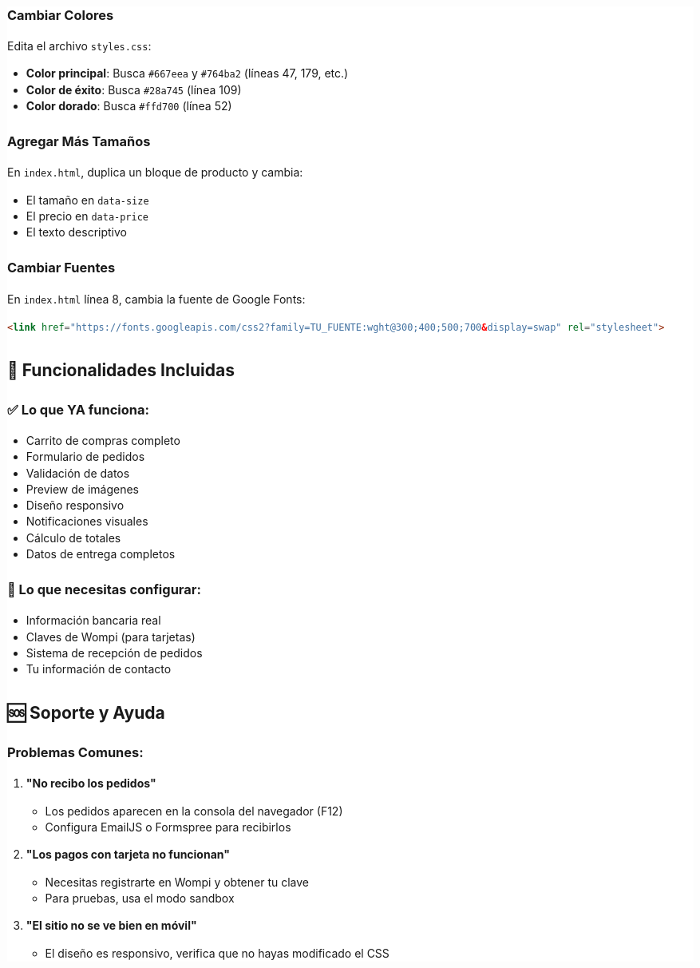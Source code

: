 ### Cambiar Colores
Edita el archivo `styles.css`:
- **Color principal**: Busca `#667eea` y `#764ba2` (líneas 47, 179, etc.)
- **Color de éxito**: Busca `#28a745` (línea 109)
- **Color dorado**: Busca `#ffd700` (línea 52)

### Agregar Más Tamaños
En `index.html`, duplica un bloque de producto y cambia:
- El tamaño en `data-size`
- El precio en `data-price`
- El texto descriptivo

### Cambiar Fuentes
En `index.html` línea 8, cambia la fuente de Google Fonts:
```html
<link href="https://fonts.googleapis.com/css2?family=TU_FUENTE:wght@300;400;500;700&display=swap" rel="stylesheet">
```

## 📱 Funcionalidades Incluidas

### ✅ Lo que YA funciona:
- Carrito de compras completo
- Formulario de pedidos
- Validación de datos
- Preview de imágenes
- Diseño responsivo
- Notificaciones visuales
- Cálculo de totales
- Datos de entrega completos

### 🔧 Lo que necesitas configurar:
- Información bancaria real
- Claves de Wompi (para tarjetas)
- Sistema de recepción de pedidos
- Tu información de contacto

## 🆘 Soporte y Ayuda

### Problemas Comunes:

1. **"No recibo los pedidos"**
   - Los pedidos aparecen en la consola del navegador (F12)
   - Configura EmailJS o Formspree para recibirlos

2. **"Los pagos con tarjeta no funcionan"**
   - Necesitas registrarte en Wompi y obtener tu clave
   - Para pruebas, usa el modo sandbox

3. **"El sitio no se ve bien en móvil"**
   - El diseño es responsivo, verifica que no hayas modificado el CSS
